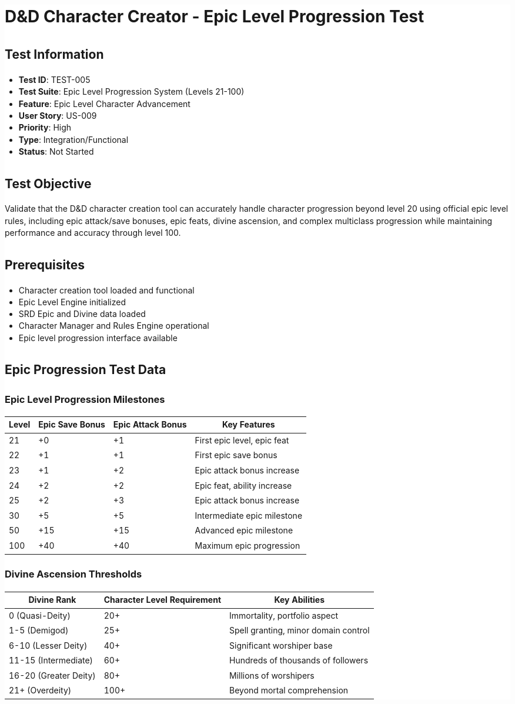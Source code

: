 # D&D Character Creator - Epic Level Progression Test

## Test Information
- **Test ID**: TEST-005
- **Test Suite**: Epic Level Progression System (Levels 21-100)
- **Feature**: Epic Level Character Advancement
- **User Story**: US-009
- **Priority**: High
- **Type**: Integration/Functional
- **Status**: Not Started

## Test Objective
Validate that the D&D character creation tool can accurately handle character progression beyond level 20 using official epic level rules, including epic attack/save bonuses, epic feats, divine ascension, and complex multiclass progression while maintaining performance and accuracy through level 100.

## Prerequisites
- Character creation tool loaded and functional
- Epic Level Engine initialized
- SRD Epic and Divine data loaded
- Character Manager and Rules Engine operational
- Epic level progression interface available

## Epic Progression Test Data

### Epic Level Progression Milestones
| Level | Epic Save Bonus | Epic Attack Bonus | Key Features |
|-------|----------------|-------------------|--------------|
| 21 | +0 | +1 | First epic level, epic feat |
| 22 | +1 | +1 | First epic save bonus |
| 23 | +1 | +2 | Epic attack bonus increase |
| 24 | +2 | +2 | Epic feat, ability increase |
| 25 | +2 | +3 | Epic attack bonus increase |
| 30 | +5 | +5 | Intermediate epic milestone |
| 50 | +15 | +15 | Advanced epic milestone |
| 100 | +40 | +40 | Maximum epic progression |

### Divine Ascension Thresholds
| Divine Rank | Character Level Requirement | Key Abilities |
|-------------|----------------------------|---------------|
| 0 (Quasi-Deity) | 20+ | Immortality, portfolio aspect |
| 1-5 (Demigod) | 25+ | Spell granting, minor domain control |
| 6-10 (Lesser Deity) | 40+ | Significant worshiper base |
| 11-15 (Intermediate) | 60+ | Hundreds of thousands of followers |
| 16-20 (Greater Deity) | 80+ | Millions of worshipers |
| 21+ (Overdeity) | 100+ | Beyond mortal comprehension |
